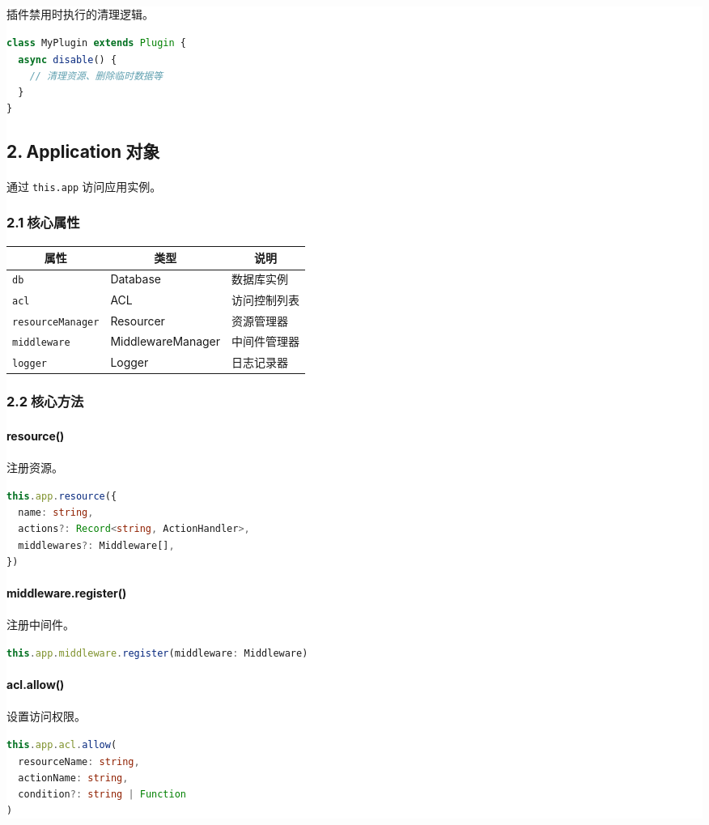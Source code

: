 插件禁用时执行的清理逻辑。

```typescript
class MyPlugin extends Plugin {
  async disable() {
    // 清理资源、删除临时数据等
  }
}
```

## 2. Application 对象

通过 `this.app` 访问应用实例。

### 2.1 核心属性

| 属性 | 类型 | 说明 |
|------|------|------|
| `db` | Database | 数据库实例 |
| `acl` | ACL | 访问控制列表 |
| `resourceManager` | Resourcer | 资源管理器 |
| `middleware` | MiddlewareManager | 中间件管理器 |
| `logger` | Logger | 日志记录器 |

### 2.2 核心方法

#### resource()

注册资源。

```typescript
this.app.resource({
  name: string,
  actions?: Record<string, ActionHandler>,
  middlewares?: Middleware[],
})
```

#### middleware.register()

注册中间件。

```typescript
this.app.middleware.register(middleware: Middleware)
```

#### acl.allow()

设置访问权限。

```typescript
this.app.acl.allow(
  resourceName: string,
  actionName: string,
  condition?: string | Function
)
```
